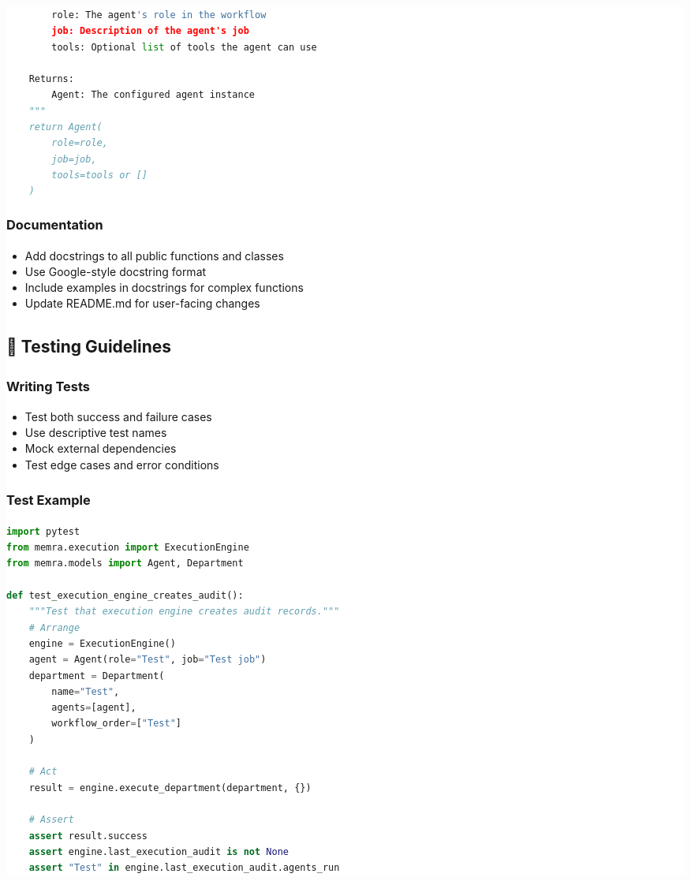 ```python
        role: The agent's role in the workflow
        job: Description of the agent's job
        tools: Optional list of tools the agent can use
        
    Returns:
        Agent: The configured agent instance
    """
    return Agent(
        role=role,
        job=job,
        tools=tools or []
    )
```

### Documentation
- Add docstrings to all public functions and classes
- Use Google-style docstring format
- Include examples in docstrings for complex functions
- Update README.md for user-facing changes

## 🧪 Testing Guidelines

### Writing Tests
- Test both success and failure cases
- Use descriptive test names
- Mock external dependencies
- Test edge cases and error conditions

### Test Example
```python
import pytest
from memra.execution import ExecutionEngine
from memra.models import Agent, Department

def test_execution_engine_creates_audit():
    """Test that execution engine creates audit records."""
    # Arrange
    engine = ExecutionEngine()
    agent = Agent(role="Test", job="Test job")
    department = Department(
        name="Test",
        agents=[agent],
        workflow_order=["Test"]
    )
    
    # Act
    result = engine.execute_department(department, {})
    
    # Assert
    assert result.success
    assert engine.last_execution_audit is not None
    assert "Test" in engine.last_execution_audit.agents_run
```
